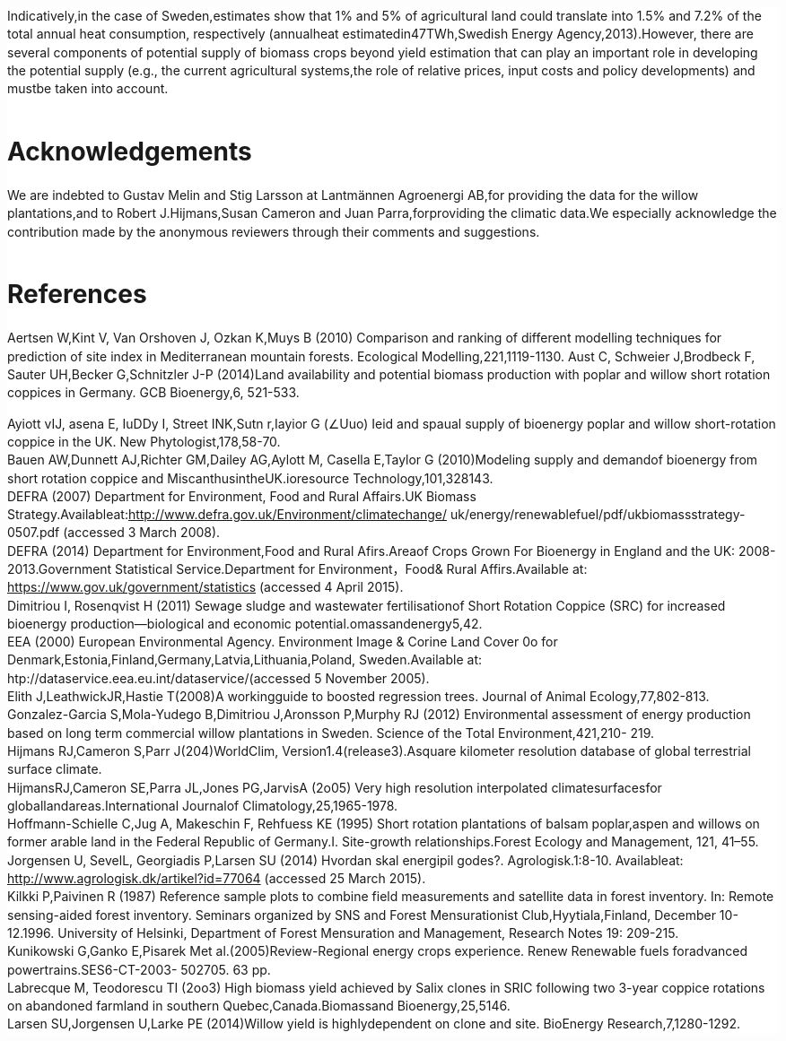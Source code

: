 Indicatively,in the case of Sweden,estimates show that $1 \%$ and $5 \%$ of agricultural land could translate into $1 . 5 \%$ and $7 . 2 \%$ of the total annual heat consumption, respectively (annualheat estimatedin47TWh,Swedish Energy Agency,2013).However, there are several components of potential supply of biomass crops beyond yield estimation that can play an important role in developing the potential supply (e.g., the current agricultural systems,the role of relative prices, input costs and policy developments) and mustbe taken into account.

# Acknowledgements

We are indebted to Gustav Melin and Stig Larsson at Lantmännen Agroenergi AB,for providing the data for the willow plantations,and to Robert J.Hijmans,Susan Cameron and Juan Parra,forproviding the climatic data.We especially acknowledge the contribution made by the anonymous reviewers through their comments and suggestions.

# References

Aertsen W,Kint V, Van Orshoven J, Ozkan K,Muys B (2010) Comparison and ranking of different modelling techniques for prediction of site index in Mediterranean mountain forests. Ecological Modelling,221,1119-1130. Aust C, Schweier J,Brodbeck F, Sauter UH,Becker G,Schnitzler J-P (2014)Land availability and potential biomass production with poplar and willow short rotation coppices in Germany. GCB Bioenergy,6, 521-533.

Ayiott vIJ, asena E, IuDDy I, Street INK,Sutn r,Iayior G (∠Uuo) Ieid and spaual supply of bioenergy poplar and willow short-rotation coppice in the UK. New Phytologist,178,58-70.   
Bauen AW,Dunnett AJ,Richter GM,Dailey AG,Aylott M, Casella E,Taylor G (2010)Modeling supply and demandof bioenergy from short rotation coppice and MiscanthusintheUK.ioresource Technology,101,328143.   
DEFRA (2007) Department for Environment, Food and Rural Affairs.UK Biomass Strategy.Availableat:http://www.defra.gov.uk/Environment/climatechange/ uk/energy/renewablefuel/pdf/ukbiomassstrategy-0507.pdf (accessed 3 March 2008).   
DEFRA (2014) Department for Environment,Food and Rural Afirs.Areaof Crops Grown For Bioenergy in England and the UK: 2008-2013.Government Statistical Service.Department for Environment，Food& Rural Affirs.Available at: https://www.gov.uk/government/statistics (accessed 4 April 2015).   
Dimitriou I, Rosenqvist H (2011) Sewage sludge and wastewater fertilisationof Short Rotation Coppice (SRC) for increased bioenergy production—biological and economic potential.omassandenergy5,42.   
EEA (2000) European Environmental Agency. Environment Image & Corine Land Cover 0o for Denmark,Estonia,Finland,Germany,Latvia,Lithuania,Poland, Sweden.Available at: htp://dataservice.eea.eu.int/dataservice/(accessed 5 November 2005).   
Elith J,LeathwickJR,Hastie T(2008)A workingguide to boosted regression trees. Journal of Animal Ecology,77,802-813.   
Gonzalez-Garcia S,Mola-Yudego B,Dimitriou J,Aronsson P,Murphy RJ (2012) Environmental assessment of energy production based on long term commercial willow plantations in Sweden. Science of the Total Environment,421,210- 219.   
Hijmans RJ,Cameron S,Parr J(204)WorldClim, Version1.4(release3).Asquare kilometer resolution database of global terrestrial surface climate.   
HijmansRJ,Cameron SE,Parra JL,Jones PG,JarvisA (2o05) Very high resolution interpolated climatesurfacesfor globallandareas.International Journalof Climatology,25,1965-1978.   
Hoffmann-Schielle C,Jug A, Makeschin F, Rehfuess KE (1995) Short rotation plantations of balsam poplar,aspen and willows on former arable land in the Federal Republic of Germany.I. Site-growth relationships.Forest Ecology and Management, 121, 41–55.   
Jorgensen U, SevelL, Georgiadis P,Larsen SU (2014) Hvordan skal energipil godes?. Agrologisk.1:8-10. Availableat: http://www.agrologisk.dk/artikel?id=77064 (accessed 25 March 2015).   
Kilkki P,Paivinen R (1987) Reference sample plots to combine field measurements and satellite data in forest inventory. In: Remote sensing-aided forest inventory. Seminars organized by SNS and Forest Mensurationist Club,Hyytiala,Finland, December 10-12.1996. University of Helsinki, Department of Forest Mensuration and Management, Research Notes 19: 209-215.   
Kunikowski G,Ganko E,Pisarek Met al.(2005)Review-Regional energy crops experience. Renew Renewable fuels foradvanced powertrains.SES6-CT-2003- 502705. 63 pp.   
Labrecque M, Teodorescu TI (2oo3) High biomass yield achieved by Salix clones in SRIC following two 3-year coppice rotations on abandoned farmland in southern Quebec,Canada.Biomassand Bioenergy,25,5146.   
Larsen SU,Jorgensen U,Larke PE (2014)Willow yield is highlydependent on clone and site. BioEnergy Research,7,1280-1292.   